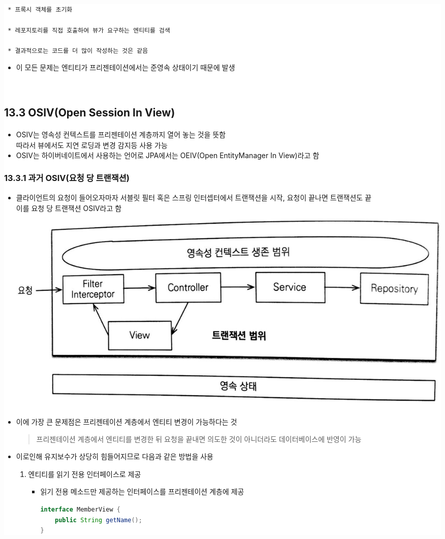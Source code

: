      * 프록시 객체를 초기화

     * 레포지토리를 직접 호출하여 뷰가 요구하는 엔티티를 검색

     * 결과적으로는 코드를 더 많이 작성하는 것은 같음

* 이 모든 문제는 엔티티가 프리젠테이션에서는 준영속 상태이기 때문에 발생

<br>

## 13.3 OSIV(Open Session In View)

* OSIV는 영속성 컨텍스트를 프리젠테이션 계층까지 열어 놓는 것을 뜻함  
  따라서 뷰에서도 지연 로딩과 변경 감지등 사용 가능
* OSIV는 하이버네이트에서 사용하는 언어로 JPA에서는 OEIV(Open EntityManager In View)라고 함

### 13.3.1 과거 OSIV(요청 당 트랜잭션)

* 클라이언트의 요청이 들어오자마자 서블릿 필터 혹은 스프링 인터셉터에서 트랜잭션을 시작, 요청이 끝나면 트랜잭션도 끝  
  이를 요청 당 트랜잭션 OSIV라고 함

  <img src="image/13_3_1.jpeg">

* 이에 가장 큰 문제점은 프리젠테이션 계층에서 엔티티 변경이 가능하다는 것

  > 프리젠테이션 계층에서 엔티티를 변경한 뒤 요청을 끝내면 의도한 것이 아니더라도 데이터베이스에 반영이 가능

* 이로인해 유지보수가 상당히 힘들어지므로 다음과 같은 방법을 사용

  1. 엔티티를 읽기 전용 인터페이스로 제공

     * 읽기 전용 메소드만 제공하는 인터페이스를 프리젠테이션 계층에 제공

       ```java
       interface MemberView {
           public String getName();
       }
       